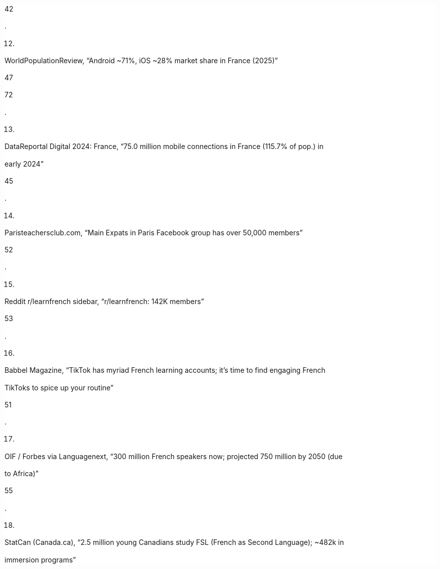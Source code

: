 42

.

12.

WorldPopulationReview, “Android ~71%, iOS ~28% market share in France (2025)”

47

72

.

13.

DataReportal Digital 2024: France, “75.0 million mobile connections in France (115.7% of pop.) in

early 2024”

45

.

14.

Paristeachersclub.com, “Main Expats in Paris Facebook group has over 50,000 members”

52

.

15.

Reddit r/learnfrench sidebar, “r/learnfrench: 142K members”

53

.

16.

Babbel Magazine, “TikTok has myriad French learning accounts; it’s time to find engaging French

TikToks to spice up your routine”

51

.

17.

OIF / Forbes via Languagenext, “300 million French speakers now; projected 750 million by 2050 (due

to Africa)”

55

.

18.

StatCan (Canada.ca), “2.5 million young Canadians study FSL (French as Second Language); ~482k in

immersion programs”
